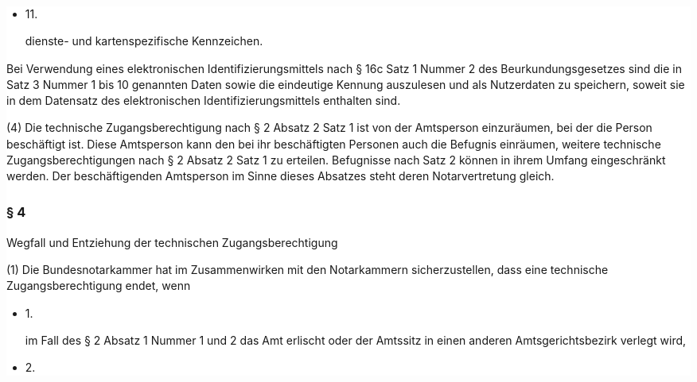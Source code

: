   - 11\.
    
    <div>
    
    dienste- und kartenspezifische Kennzeichen.
    
    </div>

Bei Verwendung eines elektronischen Identifizierungsmittels nach § 16c
Satz 1 Nummer 2 des Beurkundungsgesetzes sind die in Satz 3 Nummer 1 bis
10 genannten Daten sowie die eindeutige Kennung auszulesen und als
Nutzerdaten zu speichern, soweit sie in dem Datensatz des elektronischen
Identifizierungsmittels enthalten sind.

</div>

<div class="jurAbsatz">

(4) Die technische Zugangsberechtigung nach § 2 Absatz 2 Satz 1 ist von
der Amtsperson einzuräumen, bei der die Person beschäftigt ist. Diese
Amtsperson kann den bei ihr beschäftigten Personen auch die Befugnis
einräumen, weitere technische Zugangsberechtigungen nach § 2 Absatz 2
Satz 1 zu erteilen. Befugnisse nach Satz 2 können in ihrem Umfang
eingeschränkt werden. Der beschäftigenden Amtsperson im Sinne dieses
Absatzes steht deren Notarvertretung gleich.

</div>

</div>

</div>

</div>

<span id="BJNR119100022BJNE000500000.html"></span>

### § 4  
Wegfall und Entziehung der technischen Zugangsberechtigung

<div>

<div class="jnhtml">

<div>

<div class="jurAbsatz">

(1) Die Bundesnotarkammer hat im Zusammenwirken mit den Notarkammern
sicherzustellen, dass eine technische Zugangsberechtigung endet, wenn

  - 1\.
    
    <div>
    
    im Fall des § 2 Absatz 1 Nummer 1 und 2 das Amt erlischt oder der
    Amtssitz in einen anderen Amtsgerichtsbezirk verlegt wird,
    
    </div>

  - 2\.
    